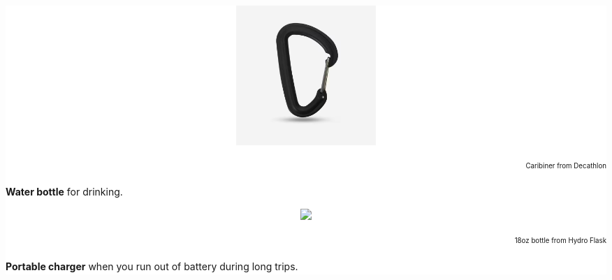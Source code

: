 <p style="text-align:center"><img src="/assets/images/caribiner.png" height=200/></p>
<p style="text-align:right"><sub><sup>Caribiner from Decathlon</sup></sub></p>

**Water bottle** for drinking.

<p style="text-align:center"><img src="/assets/images/hydroflask-water-bottle.png" height=200/></p>
<p style="text-align:right"><sub><sup>18oz bottle from Hydro Flask</sup></sub></p>

**Portable charger** when you run out of battery during long trips.
